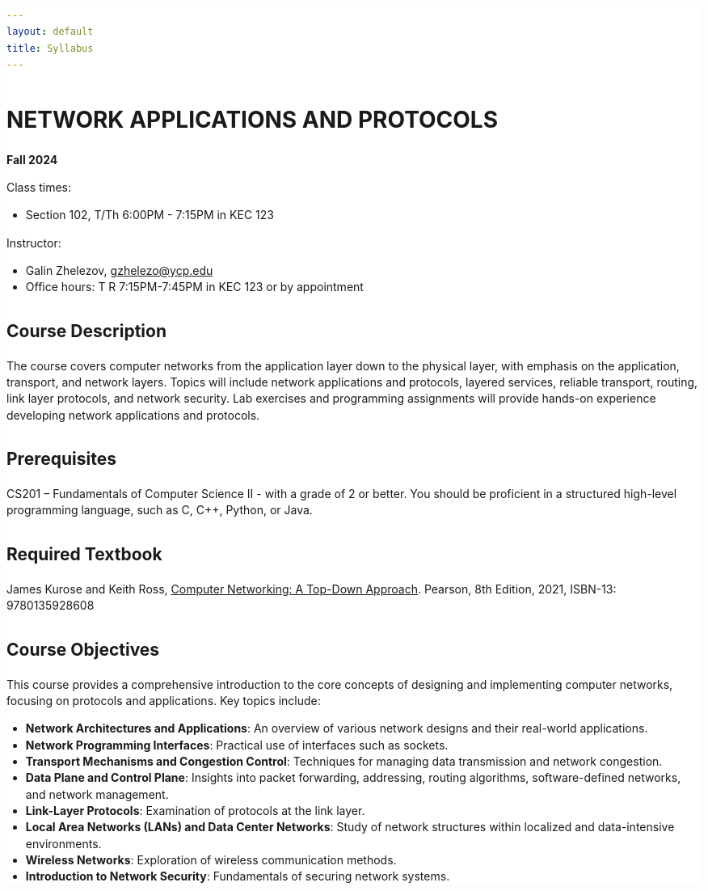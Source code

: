 ```yaml
---
layout: default
title: Syllabus
---
```


NETWORK APPLICATIONS AND PROTOCOLS
========================================

**Fall 2024**

Class times:

- Section 102, T/Th 6:00PM - 7:15PM in KEC 123

Instructor:

- Galin Zhelezov, gzhelezo@ycp.edu 
- Office hours: T R 7:15PM-7:45PM in KEC 123 or by appointment

Course Description
------------------
The course covers computer networks from the application layer down to the physical layer, with emphasis on the application, transport, and network layers.  Topics will include network applications and protocols, layered services, reliable transport, routing, link layer protocols, and network security.  Lab exercises and programming assignments will provide hands-on experience developing network applications and protocols.

Prerequisites
-------------
CS201 – Fundamentals of Computer Science II - with a grade of 2 or better. You should be proficient in a structured high-level programming language, such as C, C++, Python, or Java.

Required Textbook
-----------------
James Kurose and Keith Ross, <a href="https://www.pearson.com/us/higher-education/program/Kurose-Pearson-e-Text-Computer-Networking-Access-Card-8th-Edition/PGM2877610.html">Computer Networking: A Top-Down Approach</a>. Pearson, 8th Edition, 2021, ISBN-13: 9780135928608

Course Objectives
-----------------

This course provides a comprehensive introduction to the core concepts of designing and implementing computer networks, focusing on protocols and applications. Key topics include:

- **Network Architectures and Applications**: An overview of various network designs and their real-world applications.
- **Network Programming Interfaces**: Practical use of interfaces such as sockets.
- **Transport Mechanisms and Congestion Control**: Techniques for managing data transmission and network congestion.
- **Data Plane and Control Plane**: Insights into packet forwarding, addressing, routing algorithms, software-defined networks, and network management.
- **Link-Layer Protocols**: Examination of protocols at the link layer.
- **Local Area Networks (LANs) and Data Center Networks**: Study of network structures within localized and data-intensive environments.
- **Wireless Networks**: Exploration of wireless communication methods.
- **Introduction to Network Security**: Fundamentals of securing network systems.
